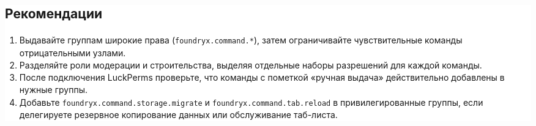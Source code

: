 ## Рекомендации

1. Выдавайте группам широкие права (`foundryx.command.*`), затем ограничивайте чувствительные команды отрицательными узлами.
2. Разделяйте роли модерации и строительства, выделяя отдельные наборы разрешений для каждой команды.
3. После подключения LuckPerms проверьте, что команды с пометкой «ручная выдача» действительно добавлены в нужные группы.
4. Добавьте `foundryx.command.storage.migrate` и `foundryx.command.tab.reload` в привилегированные группы, если делегируете резервное копирование данных или обслуживание таб-листа.

